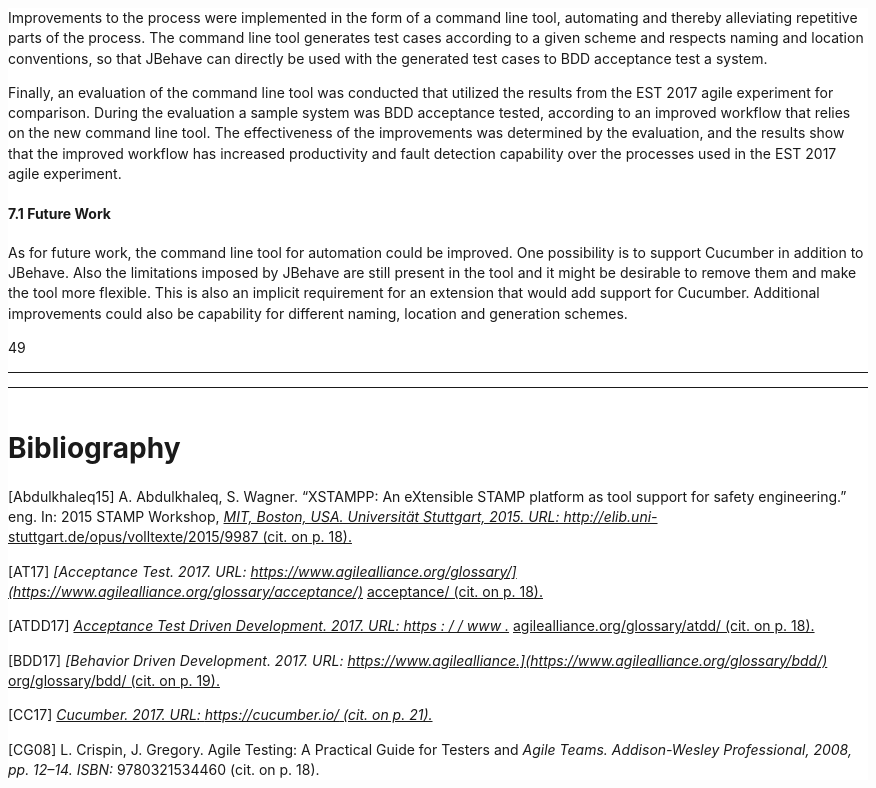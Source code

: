 Improvements to the process were implemented in the form of a command line tool,
automating and thereby alleviating repetitive parts of the process. The command line
tool generates test cases according to a given scheme and respects naming and location
conventions, so that JBehave can directly be used with the generated test cases to BDD
acceptance test a system.

Finally, an evaluation of the command line tool was conducted that utilized the results
from the EST 2017 agile experiment for comparison. During the evaluation a sample
system was BDD acceptance tested, according to an improved workflow that relies on the
new command line tool. The effectiveness of the improvements was determined by the
evaluation, and the results show that the improved workflow has increased productivity
and fault detection capability over the processes used in the EST 2017 agile experiment.

#### 7.1 Future Work

As for future work, the command line tool for automation could be improved. One
possibility is to support Cucumber in addition to JBehave. Also the limitations imposed by
JBehave are still present in the tool and it might be desirable to remove them and make
the tool more flexible. This is also an implicit requirement for an extension that would
add support for Cucumber. Additional improvements could also be capability for different
naming, location and generation schemes.

49


-----

-----

# Bibliography

[Abdulkhaleq15] A. Abdulkhaleq, S. Wagner. “XSTAMPP: An eXtensible STAMP platform
as tool support for safety engineering.” eng. In: 2015 STAMP Workshop,
_[MIT, Boston, USA. Universität Stuttgart, 2015. URL: http://elib.uni-](http://elib.uni-stuttgart.de/opus/volltexte/2015/9987)_
[stuttgart.de/opus/volltexte/2015/9987 (cit. on p. 18).](http://elib.uni-stuttgart.de/opus/volltexte/2015/9987)

[AT17] _[Acceptance Test. 2017. URL: https://www.agilealliance.org/glossary/](https://www.agilealliance.org/glossary/acceptance/)_
[acceptance/ (cit. on p. 18).](https://www.agilealliance.org/glossary/acceptance/)

[ATDD17] _[Acceptance Test Driven Development. 2017. URL: https : / / www .](https://www.agilealliance.org/glossary/atdd/)_
[agilealliance.org/glossary/atdd/ (cit. on p. 18).](https://www.agilealliance.org/glossary/atdd/)

[BDD17] _[Behavior Driven Development. 2017. URL: https://www.agilealliance.](https://www.agilealliance.org/glossary/bdd/)_
[org/glossary/bdd/ (cit. on p. 19).](https://www.agilealliance.org/glossary/bdd/)

[CC17] _[Cucumber. 2017. URL: https://cucumber.io/ (cit. on p. 21).](https://cucumber.io/)_

[CG08] L. Crispin, J. Gregory. Agile Testing: A Practical Guide for Testers and
_Agile Teams. Addison-Wesley Professional, 2008, pp. 12–14. ISBN:_
9780321534460 (cit. on p. 18).
